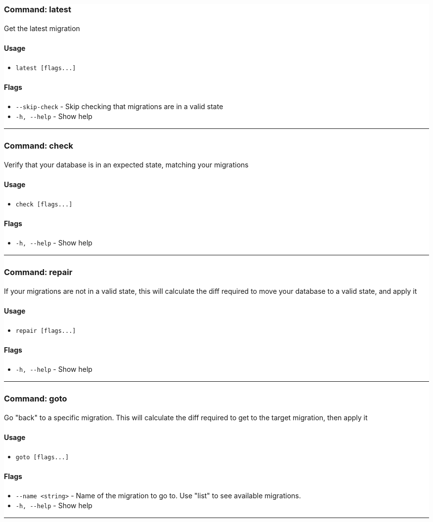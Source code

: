 ### Command: latest

Get the latest migration

#### Usage

- `latest [flags...]`

#### Flags

- `--skip-check` - Skip checking that migrations are in a valid state
- `-h, --help` - Show help

---

### Command: check

Verify that your database is in an expected state, matching your migrations

#### Usage

- `check [flags...]`

#### Flags

- `-h, --help` - Show help

---

### Command: repair

If your migrations are not in a valid state, this will calculate the diff required to move your database to a valid state, and apply it

#### Usage

- `repair [flags...]`

#### Flags

- `-h, --help` - Show help

---

### Command: goto

Go "back" to a specific migration. This will calculate the diff required to get to the target migration, then apply it

#### Usage

- `goto [flags...]`

#### Flags

- `--name <string>` - Name of the migration to go to. Use "list" to see available migrations.
- `-h, --help` - Show help

---